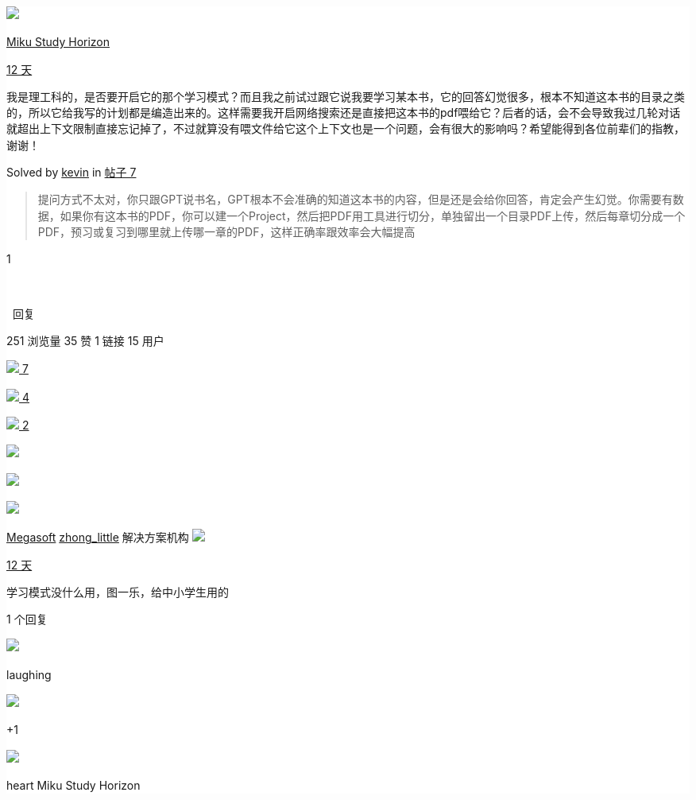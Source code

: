  [![](https://linux.do/user_avatar/linux.do/miku_study_horizon/144/867235_2.png)](/u/miku_study_horizon)  

[Miku Study Horizon](/u/miku_study_horizon)

[12 天](/t/topic/858165?u=niyan2025 "发布日期")

我是理工科的，是否要开启它的那个学习模式？而且我之前试过跟它说我要学习某本书，它的回答幻觉很多，根本不知道这本书的目录之类的，所以它给我写的计划都是编造出来的。这样需要我开启网络搜索还是直接把这本书的pdf喂给它？后者的话，会不会导致我过几轮对话就超出上下文限制直接忘记掉了，不过就算没有喂文件给它这个上下文也是一个问题，会有很大的影响吗？希望能得到各位前辈们的指教，谢谢！

  

Solved by [kevin](/u/kevin) in [帖子 7](/t/topic/858165/7)  

> 提问方式不太对，你只跟GPT说书名，GPT根本不会准确的知道这本书的内容，但是还是会给你回答，肯定会产生幻觉。你需要有数据，如果你有这本书的PDF，你可以建一个Project，然后把PDF用工具进行切分，单独留出一个目录PDF上传，然后每章切分成一个PDF，预习或复习到哪里就上传哪一章的PDF，这样正确率跟效率会大幅提高

1

​

​ ​ 回复

251 浏览量 35 赞 1 链接 15 用户

 [![](https://linux.do/user_avatar/linux.do/miku_study_horizon/144/867235_2.png)
 7](/u/Miku_Study_Horizon "Miku_Study_Horizon") 

 [![](https://linux.do/user_avatar/linux.do/keven_jie/144/911045_2.png)
 4](/u/keven_jie "keven_jie") 

 [![](https://linux.do/user_avatar/linux.do/aumae/144/811876_2.png)
 2](/u/Aumae "Aumae") 

 [![](https://linux.do/user_avatar/linux.do/pan-xi/144/644959_2.png)](/u/pan-xi "pan-xi") 

 [![](https://linux.do/user_avatar/linux.do/macerick/144/128134_2.png)](/u/macerick "macerick") 

 [![](https://linux.do/user_avatar/linux.do/zhong_little/144/611913_2.png)](/u/zhong_little) 

[Megasoft](/u/zhong_little) [zhong\_little](/u/zhong_little) 解决方案机构  ![](https://linux.do/images/emoji/twemoji/dolphin.png?v=14)       

[12 天](/t/topic/858165/2?u=niyan2025 "发布日期")

学习模式没什么用，图一乐，给中小学生用的

  

1 个回复

![](https://linux.do/images/emoji/twemoji/laughing.png?v=14)

laughing

![](https://linux.do/images/emoji/twemoji/+1.png?v=14)

+1

![](https://linux.do/images/emoji/twemoji/heart.png?v=14)

heart Miku Study Horizon
